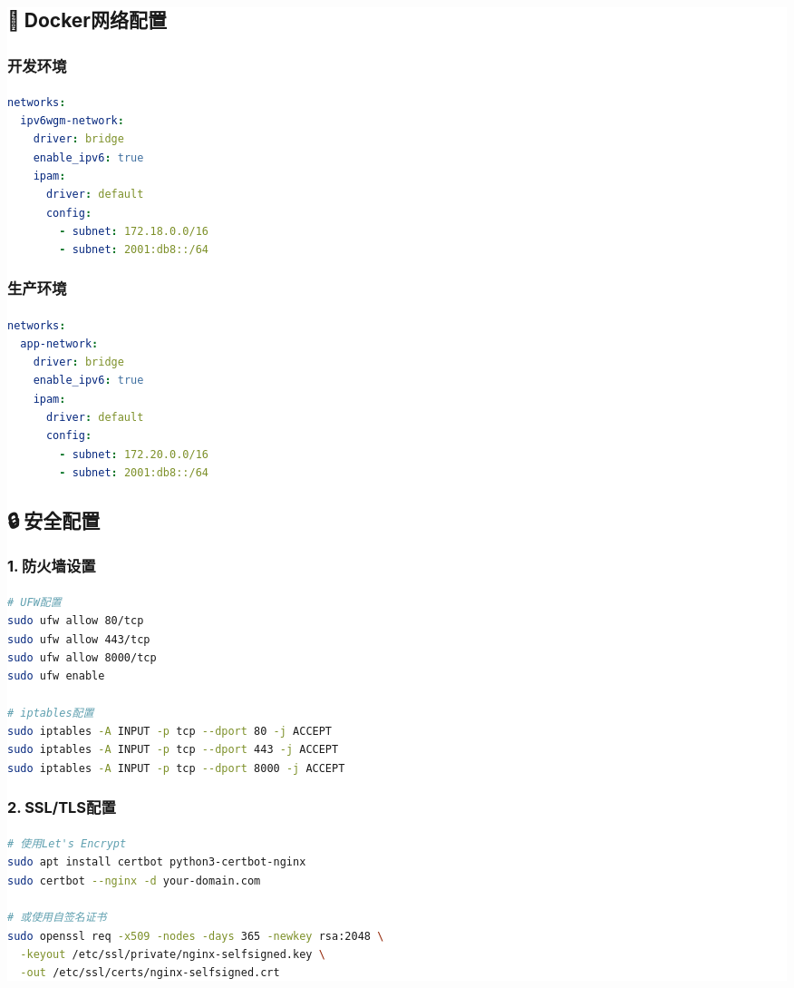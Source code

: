 ## 🐳 Docker网络配置

### 开发环境

```yaml
networks:
  ipv6wgm-network:
    driver: bridge
    enable_ipv6: true
    ipam:
      driver: default
      config:
        - subnet: 172.18.0.0/16
        - subnet: 2001:db8::/64
```

### 生产环境

```yaml
networks:
  app-network:
    driver: bridge
    enable_ipv6: true
    ipam:
      driver: default
      config:
        - subnet: 172.20.0.0/16
        - subnet: 2001:db8::/64
```

## 🔒 安全配置

### 1. 防火墙设置

```bash
# UFW配置
sudo ufw allow 80/tcp
sudo ufw allow 443/tcp
sudo ufw allow 8000/tcp
sudo ufw enable

# iptables配置
sudo iptables -A INPUT -p tcp --dport 80 -j ACCEPT
sudo iptables -A INPUT -p tcp --dport 443 -j ACCEPT
sudo iptables -A INPUT -p tcp --dport 8000 -j ACCEPT
```

### 2. SSL/TLS配置

```bash
# 使用Let's Encrypt
sudo apt install certbot python3-certbot-nginx
sudo certbot --nginx -d your-domain.com

# 或使用自签名证书
sudo openssl req -x509 -nodes -days 365 -newkey rsa:2048 \
  -keyout /etc/ssl/private/nginx-selfsigned.key \
  -out /etc/ssl/certs/nginx-selfsigned.crt
```
